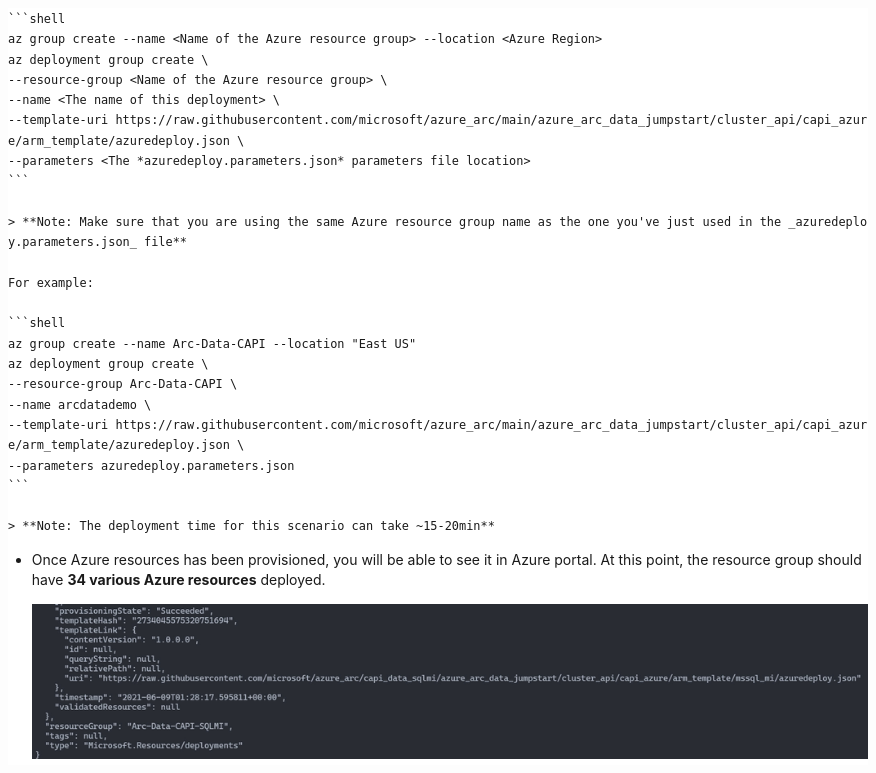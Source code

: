     ```shell
    az group create --name <Name of the Azure resource group> --location <Azure Region>
    az deployment group create \
    --resource-group <Name of the Azure resource group> \
    --name <The name of this deployment> \
    --template-uri https://raw.githubusercontent.com/microsoft/azure_arc/main/azure_arc_data_jumpstart/cluster_api/capi_azure/arm_template/azuredeploy.json \
    --parameters <The *azuredeploy.parameters.json* parameters file location>
    ```

    > **Note: Make sure that you are using the same Azure resource group name as the one you've just used in the _azuredeploy.parameters.json_ file**

    For example:

    ```shell
    az group create --name Arc-Data-CAPI --location "East US"
    az deployment group create \
    --resource-group Arc-Data-CAPI \
    --name arcdatademo \
    --template-uri https://raw.githubusercontent.com/microsoft/azure_arc/main/azure_arc_data_jumpstart/cluster_api/capi_azure/arm_template/azuredeploy.json \
    --parameters azuredeploy.parameters.json
    ```

    > **Note: The deployment time for this scenario can take ~15-20min**

* Once Azure resources has been provisioned, you will be able to see it in Azure portal. At this point, the resource group should have **34 various Azure resources** deployed.

    ![ARM template deployment completed](./01.png)
